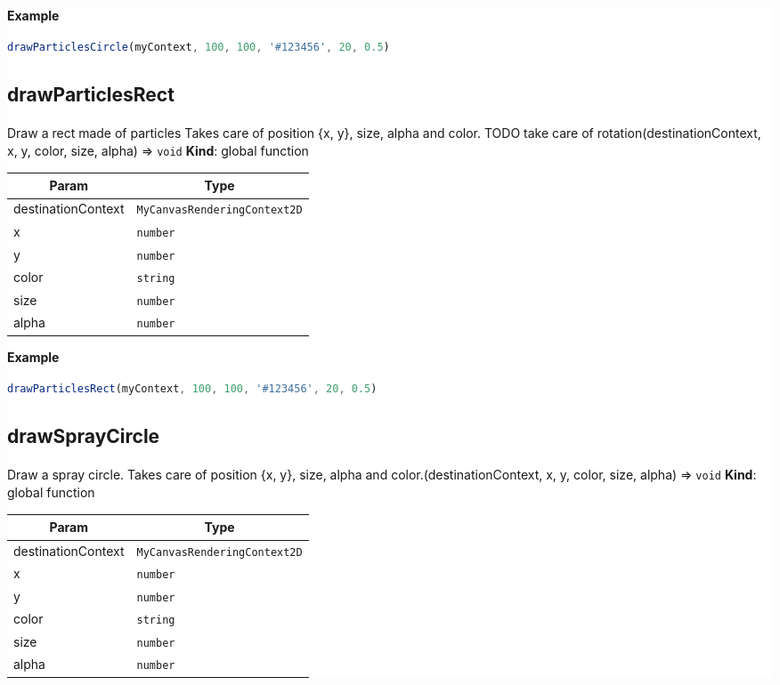 **Example**  
```js
drawParticlesCircle(myContext, 100, 100, '#123456', 20, 0.5)
```
<a name="drawParticlesRect
Draw a rect made of particles
Takes care of position {x, y}, size, alpha and color.
TODO take care of rotation"></a>

## drawParticlesRect
Draw a rect made of particles
Takes care of position {x, y}, size, alpha and color.
TODO take care of rotation(destinationContext, x, y, color, size, alpha) ⇒ <code>void</code>
**Kind**: global function  

| Param | Type |
| --- | --- |
| destinationContext | <code>MyCanvasRenderingContext2D</code> | 
| x | <code>number</code> | 
| y | <code>number</code> | 
| color | <code>string</code> | 
| size | <code>number</code> | 
| alpha | <code>number</code> | 

**Example**  
```js
drawParticlesRect(myContext, 100, 100, '#123456', 20, 0.5)
```
<a name="drawSprayCircle
Draw  a spray circle.
Takes care of position {x, y}, size, alpha and color."></a>

## drawSprayCircle
Draw  a spray circle.
Takes care of position {x, y}, size, alpha and color.(destinationContext, x, y, color, size, alpha) ⇒ <code>void</code>
**Kind**: global function  

| Param | Type |
| --- | --- |
| destinationContext | <code>MyCanvasRenderingContext2D</code> | 
| x | <code>number</code> | 
| y | <code>number</code> | 
| color | <code>string</code> | 
| size | <code>number</code> | 
| alpha | <code>number</code> | 
